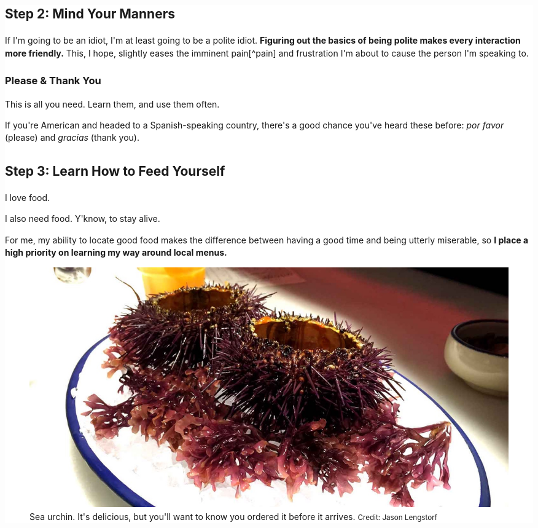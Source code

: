 ## Step 2: Mind Your Manners

If I'm going to be an idiot, I'm at least going to be a polite idiot. **Figuring
out the basics of being polite makes every interaction more friendly.** This, I
hope, slightly eases the imminent pain[^pain] and frustration I'm about to cause
the person I'm speaking to.

### Please & Thank You

This is all you need. Learn them, and use them often.

If you're American and headed to a Spanish-speaking country, there's a good
chance you've heard these before: _por favor_ (please) and _gracias_ (thank
you).

## Step 3: Learn How to Feed Yourself

I love food.

I also need food. Y'know, to stay alive.

For me, my ability to locate good food makes the difference between having a
good time and being utterly miserable, so **I place a high priority on learning
my way around local menus.**

<figure class="figure figure--center">
  <img src="./images/sea-urchin.jpg" alt="Sea urchin at Ñino Viejo in Barcelona, Spain." />
  <figcaption class="figure__caption">
    Sea urchin. It's delicious, but you'll want to know you ordered it before it arrives.
    <small class="figure__attribution">
      Credit: 
      <span class="figure__attribution-link">
        Jason Lengstorf
      </span>
    </small>
  </figcaption>
</figure>


[2]: https://www.duolingo.com/